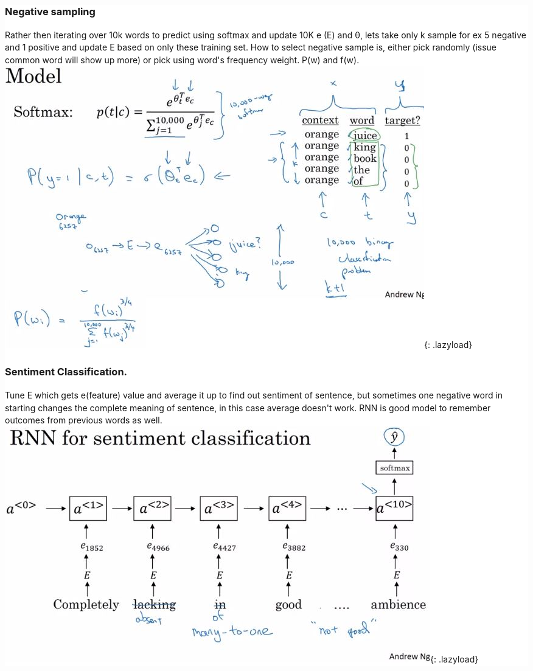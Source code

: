 ### Negative sampling
Rather then iterating over 10k words to predict using softmax and update 10K e (E) and &theta;, lets take only k sample for ex 5 negative and 1 positive and update E based on only these training set. How to select negative sample is, either pick randomly (issue common word will show up more) or pick using word's frequency weight. P(w) and f(w).
![](/assets/2019-06-12-2020-06-12-Machine-Learning-Neural-Network76.JPG){: .lazyload}

### Sentiment Classification.
Tune E which gets e(feature) value and average it up to find out sentiment of sentence, but sometimes one negative word in starting changes the complete meaning of sentence, in this case average doesn't work. RNN is good model to remember outcomes from previous words as well.
![](/assets/2019-06-12-2020-06-12-Machine-Learning-Neural-Network77.JPG){: .lazyload}
